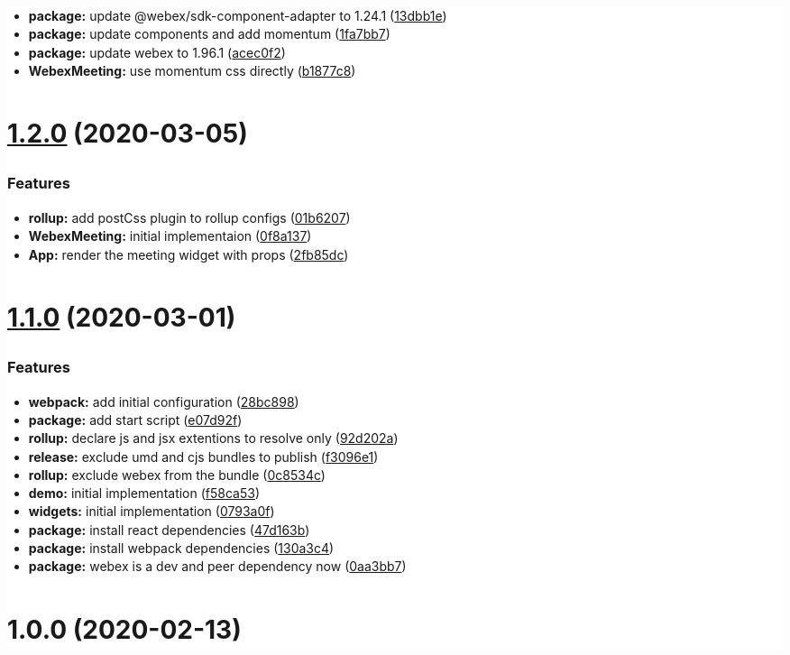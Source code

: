 * **package:** update @webex/sdk-component-adapter to 1.24.1 ([13dbb1e](https://github.com/webex/widgets/commit/13dbb1e03728bf1742a5de55b6024bf9b6a1a6f1))
* **package:** update components and add momentum ([1fa7bb7](https://github.com/webex/widgets/commit/1fa7bb7c7c885d4a57ad36c86296666f0269c5cb))
* **package:** update webex to 1.96.1 ([acec0f2](https://github.com/webex/widgets/commit/acec0f24b7a3cec77da0a75bbd402a27f7fe2850))
* **WebexMeeting:** use momentum css directly ([b1877c8](https://github.com/webex/widgets/commit/b1877c8624124410c80e07cf6633649190b8a597))

# [1.2.0](https://github.com/webex/widgets/compare/v1.1.0...v1.2.0) (2020-03-05)


### Features

* **rollup:** add postCss plugin to rollup configs ([01b6207](https://github.com/webex/widgets/commit/01b62077e4a3c97823454ab83a8771be00b3d1a0))
* **WebexMeeting:** initial implementaion ([0f8a137](https://github.com/webex/widgets/commit/0f8a1379dabe37bd450ab56004cdfbade1563534))
* **App:** render the meeting widget with props ([2fb85dc](https://github.com/webex/widgets/commit/2fb85dc5edb7160f1d3b62256ba795105eb557df))

# [1.1.0](https://github.com/webex/widgets/compare/v1.0.0...v1.1.0) (2020-03-01)


### Features

* **webpack:** add initial configuration ([28bc898](https://github.com/webex/widgets/commit/28bc89852d523ca3c2eb02c263e8fb4d8c5bef4a))
* **package:** add start script ([e07d92f](https://github.com/webex/widgets/commit/e07d92fa5fcc98ad6f5cc4d0b4602085878252a3))
* **rollup:** declare js and jsx extentions to resolve only ([92d202a](https://github.com/webex/widgets/commit/92d202ab97e9679af389d71b514f188563fe851b))
* **release:** exclude umd and cjs bundles to publish ([f3096e1](https://github.com/webex/widgets/commit/f3096e1d91e5336652699d746ae2130ee45b664e))
* **rollup:** exclude webex from the bundle ([0c8534c](https://github.com/webex/widgets/commit/0c8534c1ed77fb8e02b43e12b7c2bfdaa996d39e))
* **demo:** initial implementation ([f58ca53](https://github.com/webex/widgets/commit/f58ca53d16d1c7d976021e3ca42bc52fe9711c59))
* **widgets:** initial implementation ([0793a0f](https://github.com/webex/widgets/commit/0793a0fa5c6b72fac8c4230b2570d7a120e8f54a))
* **package:** install react dependencies ([47d163b](https://github.com/webex/widgets/commit/47d163b6db332b197ee778157b56d48307132ba8))
* **package:** install webpack dependencies ([130a3c4](https://github.com/webex/widgets/commit/130a3c40c3df7386890c1986faa0da6f89334742))
* **package:** webex is a dev and peer dependency now ([0aa3bb7](https://github.com/webex/widgets/commit/0aa3bb709b9bde992f10680f5e09ad4775e0cdcc))

# 1.0.0 (2020-02-13)
